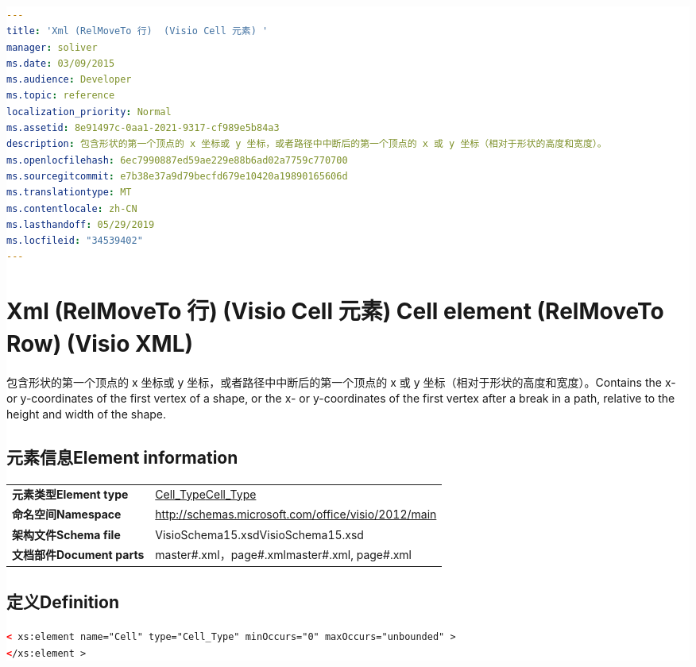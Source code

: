 ```yaml
---
title: 'Xml (RelMoveTo 行)  (Visio Cell 元素) '
manager: soliver
ms.date: 03/09/2015
ms.audience: Developer
ms.topic: reference
localization_priority: Normal
ms.assetid: 8e91497c-0aa1-2021-9317-cf989e5b84a3
description: 包含形状的第一个顶点的 x 坐标或 y 坐标，或者路径中中断后的第一个顶点的 x 或 y 坐标（相对于形状的高度和宽度）。
ms.openlocfilehash: 6ec7990887ed59ae229e88b6ad02a7759c770700
ms.sourcegitcommit: e7b38e37a9d79becfd679e10420a19890165606d
ms.translationtype: MT
ms.contentlocale: zh-CN
ms.lasthandoff: 05/29/2019
ms.locfileid: "34539402"
---
```

# <a name="cell-element-relmoveto-row-visio-xml"></a><span data-ttu-id="6df18-103">Xml (RelMoveTo 行)  (Visio Cell 元素) </span><span class="sxs-lookup"><span data-stu-id="6df18-103">Cell element (RelMoveTo Row) (Visio XML)</span></span>

<span data-ttu-id="6df18-104">包含形状的第一个顶点的 x 坐标或 y 坐标，或者路径中中断后的第一个顶点的 x 或 y 坐标（相对于形状的高度和宽度）。</span><span class="sxs-lookup"><span data-stu-id="6df18-104">Contains the x- or y-coordinates of the first vertex of a shape, or the x- or y-coordinates of the first vertex after a break in a path, relative to the height and width of the shape.</span></span>
  
## <a name="element-information"></a><span data-ttu-id="6df18-105">元素信息</span><span class="sxs-lookup"><span data-stu-id="6df18-105">Element information</span></span>

|||
|:-----|:-----|
|<span data-ttu-id="6df18-106">**元素类型**</span><span class="sxs-lookup"><span data-stu-id="6df18-106">**Element type**</span></span> <br/> |[<span data-ttu-id="6df18-107">Cell_Type</span><span class="sxs-lookup"><span data-stu-id="6df18-107">Cell_Type</span></span>](cell_type-complextypevisio-xml.md) <br/> |
|<span data-ttu-id="6df18-108">**命名空间**</span><span class="sxs-lookup"><span data-stu-id="6df18-108">**Namespace**</span></span> <br/> |http://schemas.microsoft.com/office/visio/2012/main  <br/> |
|<span data-ttu-id="6df18-109">**架构文件**</span><span class="sxs-lookup"><span data-stu-id="6df18-109">**Schema file**</span></span> <br/> |<span data-ttu-id="6df18-110">VisioSchema15.xsd</span><span class="sxs-lookup"><span data-stu-id="6df18-110">VisioSchema15.xsd</span></span>  <br/> |
|<span data-ttu-id="6df18-111">**文档部件**</span><span class="sxs-lookup"><span data-stu-id="6df18-111">**Document parts**</span></span> <br/> |<span data-ttu-id="6df18-112">master#.xml，page#.xml</span><span class="sxs-lookup"><span data-stu-id="6df18-112">master#.xml, page#.xml</span></span>  <br/> |
   
## <a name="definition"></a><span data-ttu-id="6df18-113">定义</span><span class="sxs-lookup"><span data-stu-id="6df18-113">Definition</span></span>

```XML
< xs:element name="Cell" type="Cell_Type" minOccurs="0" maxOccurs="unbounded" >
</xs:element >
```
